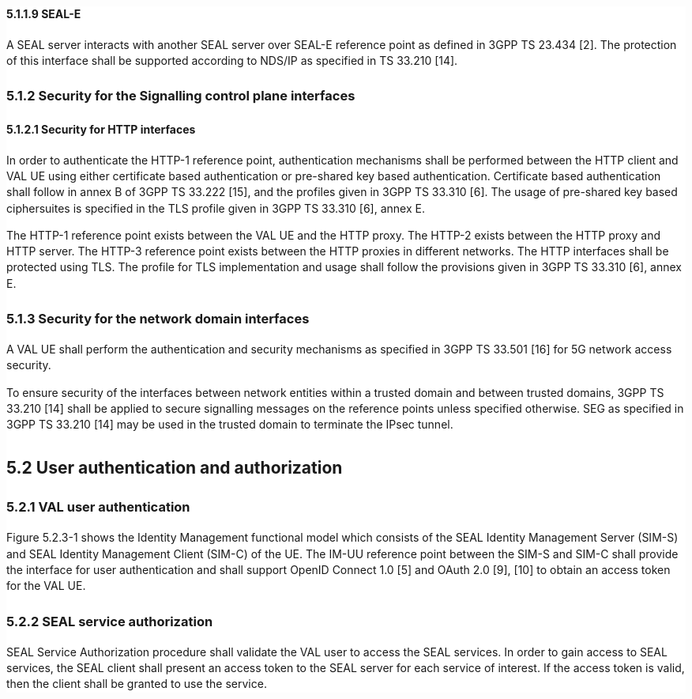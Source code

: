 #### 5.1.1.9 SEAL-E

A SEAL server interacts with another SEAL server over SEAL-E reference
point as defined in 3GPP TS 23.434 \[2\]. The protection of this
interface shall be supported according to NDS/IP as specified in TS
33.210 \[14\].

### 5.1.2 Security for the Signalling control plane interfaces

#### 5.1.2.1 Security for HTTP interfaces

In order to authenticate the HTTP-1 reference point, authentication
mechanisms shall be performed between the HTTP client and VAL UE using
either certificate based authentication or pre-shared key based
authentication. Certificate based authentication shall follow in annex B
of 3GPP TS 33.222 \[15\], and the profiles given in 3GPP TS 33.310
\[6\]. The usage of pre-shared key based ciphersuites is specified in
the TLS profile given in 3GPP TS 33.310 \[6\], annex E.

The HTTP-1 reference point exists between the VAL UE and the HTTP proxy.
The HTTP-2 exists between the HTTP proxy and HTTP server. The HTTP-3
reference point exists between the HTTP proxies in different networks.
The HTTP interfaces shall be protected using TLS. The profile for TLS
implementation and usage shall follow the provisions given in 3GPP TS
33.310 \[6\], annex E.

### 5.1.3 Security for the network domain interfaces

A VAL UE shall perform the authentication and security mechanisms as
specified in 3GPP TS 33.501 \[16\] for 5G network access security.

To ensure security of the interfaces between network entities within a
trusted domain and between trusted domains, 3GPP TS 33.210 \[14\] shall
be applied to secure signalling messages on the reference points unless
specified otherwise. SEG as specified in 3GPP TS 33.210 \[14\] may be
used in the trusted domain to terminate the IPsec tunnel.

5.2 User authentication and authorization
-----------------------------------------

### 5.2.1 VAL user authentication

Figure 5.2.3-1 shows the Identity Management functional model which
consists of the SEAL Identity Management Server (SIM-S) and SEAL
Identity Management Client (SIM-C) of the UE. The IM-UU reference point
between the SIM-S and SIM-C shall provide the interface for user
authentication and shall support OpenID Connect 1.0 \[5\] and OAuth 2.0
\[9\], \[10\] to obtain an access token for the VAL UE.

### 5.2.2 SEAL service authorization

SEAL Service Authorization procedure shall validate the VAL user to
access the SEAL services. In order to gain access to SEAL services, the
SEAL client shall present an access token to the SEAL server for each
service of interest. If the access token is valid, then the client shall
be granted to use the service.
